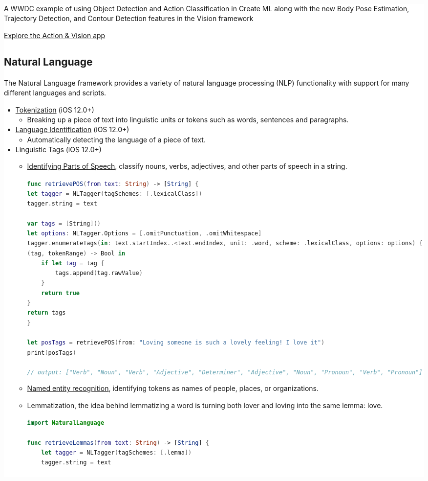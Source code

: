 A WWDC example of using Object Detection and Action Classification in Create ML along with the new Body Pose Estimation, Trajectory Detection, and Contour Detection features in the Vision framework

[Explore the Action & Vision app](https://developer.apple.com/videos/play/wwdc2020/10099/)

## Natural Language

The Natural Language framework provides a variety of natural language processing (NLP) functionality with support for many different languages and scripts. 

* [Tokenization](https://developer.apple.com/documentation/naturallanguage/tokenizing_natural_language_text) (iOS 12.0+)
	* Breaking up a piece of text into linguistic units or tokens such as words, sentences and paragraphs.
* [Language Identification](https://developer.apple.com/documentation/naturallanguage/identifying_the_language_in_text) (iOS 12.0+)
	* Automatically detecting the language of a piece of text.
* Linguistic Tags (iOS 12.0+)
	* [Identifying Parts of Speech,](https://developer.apple.com/documentation/naturallanguage/identifying_parts_of_speech) classify nouns, verbs, adjectives, and other parts of speech in a string.

		```swift
		func retrievePOS(from text: String) -> [String] {
	    let tagger = NLTagger(tagSchemes: [.lexicalClass])
	    tagger.string = text
	    
	    var tags = [String]()
	    let options: NLTagger.Options = [.omitPunctuation, .omitWhitespace]
	    tagger.enumerateTags(in: text.startIndex..<text.endIndex, unit: .word, scheme: .lexicalClass, options: options) { (tag, tokenRange) -> Bool in
	        if let tag = tag {
	            tags.append(tag.rawValue)
	        }
	        return true
	    }
	    return tags
		}
		
		let posTags = retrievePOS(from: "Loving someone is such a lovely feeling! I love it")
		print(posTags)
		
		// output: ["Verb", "Noun", "Verb", "Adjective", "Determiner", "Adjective", "Noun", "Pronoun", "Verb", "Pronoun"]
		```
	* [Named entity recognition](https://developer.apple.com/documentation/naturallanguage/identifying_people_places_and_organizations), identifying tokens as names of people, places, or organizations.
	* Lemmatization, the idea behind lemmatizing a word is turning both lover and loving into the same lemma: love.

		```swift
		import NaturalLanguage
	
		func retrieveLemmas(from text: String) -> [String] {
		    let tagger = NLTagger(tagSchemes: [.lemma])
		    tagger.string = text
		    